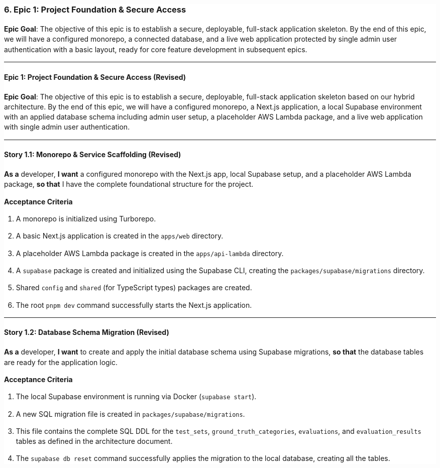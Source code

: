 ### 6. Epic 1: Project Foundation & Secure Access

**Epic Goal**: The objective of this epic is to establish a secure, deployable, full-stack application skeleton. By the end of this epic, we will have a configured monorepo, a connected database, and a live web application protected by single admin user authentication with a basic layout, ready for core feature development in subsequent epics.

---

####  Epic 1: Project Foundation & Secure Access (Revised)

**Epic Goal**: The objective of this epic is to establish a secure, deployable, full-stack application skeleton based on our hybrid architecture. By the end of this epic, we will have a configured monorepo, a Next.js application, a local Supabase environment with an applied database schema including admin user setup, a placeholder AWS Lambda package, and a live web application with single admin user authentication.

---

#### **Story 1.1: Monorepo & Service Scaffolding (Revised)**

**As a** developer, **I want** a configured monorepo with the Next.js app, local Supabase setup, and a placeholder AWS Lambda package, **so that** I have the complete foundational structure for the project.

**Acceptance Criteria**

1. A monorepo is initialized using Turborepo.
    
2. A basic Next.js application is created in the `apps/web` directory.
    
3. A placeholder AWS Lambda package is created in the `apps/api-lambda` directory.
    
4. A `supabase` package is created and initialized using the Supabase CLI, creating the `packages/supabase/migrations` directory.
    
5. Shared `config` and `shared` (for TypeScript types) packages are created.
    
6. The root `pnpm dev` command successfully starts the Next.js application.
    

---

#### **Story 1.2: Database Schema Migration (Revised)**

**As a** developer, **I want** to create and apply the initial database schema using Supabase migrations, **so that** the database tables are ready for the application logic.

**Acceptance Criteria**

1. The local Supabase environment is running via Docker (`supabase start`).
    
2. A new SQL migration file is created in `packages/supabase/migrations`.
    
3. This file contains the complete SQL DDL for the `test_sets`, `ground_truth_categories`, `evaluations`, and `evaluation_results` tables as defined in the architecture document.
    
4. The `supabase db reset` command successfully applies the migration to the local database, creating all the tables.
    